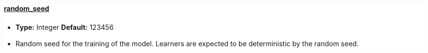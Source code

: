 #### [random_seed](https://github.com/google/yggdrasil-decision-forests/blob/main/yggdrasil_decision_forests/learner/abstract_learner.proto)

-   **Type:** Integer **Default:** 123456

-   Random seed for the training of the model. Learners are expected to be
    deterministic by the random seed.

</font>
